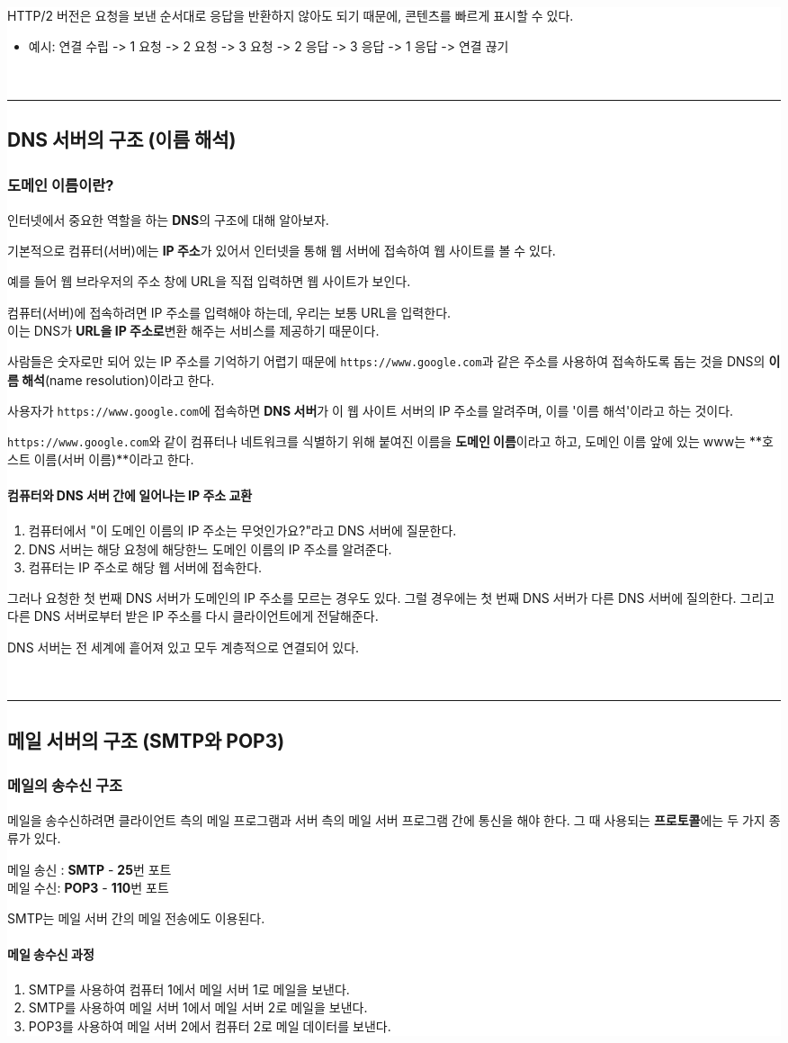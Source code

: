 HTTP/2 버전은 요청을 보낸 순서대로 응답을 반환하지 않아도 되기 때문에, 콘텐츠를 빠르게 표시할 수 있다.

- 예시: 연결 수립 -> 1 요청 -> 2 요청 -> 3 요청 -> 2 응답 -> 3 응답 -> 1 응답 -> 연결 끊기

<br>

---

## DNS 서버의 구조 (이름 해석)

### 도메인 이름이란?

인터넷에서 중요한 역할을 하는 **DNS**의 구조에 대해 알아보자.

기본적으로 컴퓨터(서버)에는 **IP 주소**가 있어서 인터넷을 통해 웹 서버에 접속하여 웹 사이트를 볼 수 있다.

예를 들어 웹 브라우저의 주소 창에 URL을 직접 입력하면 웹 사이트가 보인다.

컴퓨터(서버)에 접속하려면 IP 주소를 입력해야 하는데, 우리는 보통 URL을 입력한다.  
이는 DNS가 **URL을 IP 주소로**변환 해주는 서비스를 제공하기 때문이다.

사람들은 숫자로만 되어 있는 IP 주소를 기억하기 어렵기 때문에 `https://www.google.com`과 같은 주소를 사용하여 접속하도록 돕는 것을 DNS의 **이름 해석**(name resolution)이라고 한다.

사용자가 `https://www.google.com`에 접속하면 **DNS 서버**가 이 웹 사이트 서버의 IP 주소를 알려주며, 이를 '이름 해석'이라고 하는 것이다.

`https://www.google.com`와 같이 컴퓨터나 네트워크를 식별하기 위해 붙여진 이름을 **도메인 이름**이라고 하고, 도메인 이름 앞에 있는 www는 **호스트 이름(서버 이름)**이라고 한다.

#### 컴퓨터와 DNS 서버 간에 일어나는 IP 주소 교환

1. 컴퓨터에서 "이 도메인 이름의 IP 주소는 무엇인가요?"라고 DNS 서버에 질문한다.
2. DNS 서버는 해당 요청에 해당한느 도메인 이름의 IP 주소를 알려준다.
3. 컴퓨터는 IP 주소로 해당 웹 서버에 접속한다.

그러나 요청한 첫 번째 DNS 서버가 도메인의 IP 주소를 모르는 경우도 있다. 그럴 경우에는 첫 번째 DNS 서버가 다른 DNS 서버에 질의한다. 그리고 다른 DNS 서버로부터 받은 IP 주소를 다시 클라이언트에게 전달해준다.

DNS 서버는 전 세계에 흩어져 있고 모두 계층적으로 연결되어 있다.

<br>

---

## 메일 서버의 구조 (SMTP와 POP3)

### 메일의 송수신 구조

메일을 송수신하려면 클라이언트 측의 메일 프로그램과 서버 측의 메일 서버 프로그램 간에 통신을 해야 한다. 그 때 사용되는 **프로토콜**에는 두 가지 종류가 있다.

메일 송신 : **SMTP** - **25**번 포트  
메일 수신: **POP3** - **110**번 포트

SMTP는 메일 서버 간의 메일 전송에도 이용된다.

#### 메일 송수신 과정

1. SMTP를 사용하여 컴퓨터 1에서 메일 서버 1로 메일을 보낸다.
2. SMTP를 사용하여 메일 서버 1에서 메일 서버 2로 메일을 보낸다.
3. POP3를 사용하여 메일 서버 2에서 컴퓨터 2로 메일 데이터를 보낸다.

